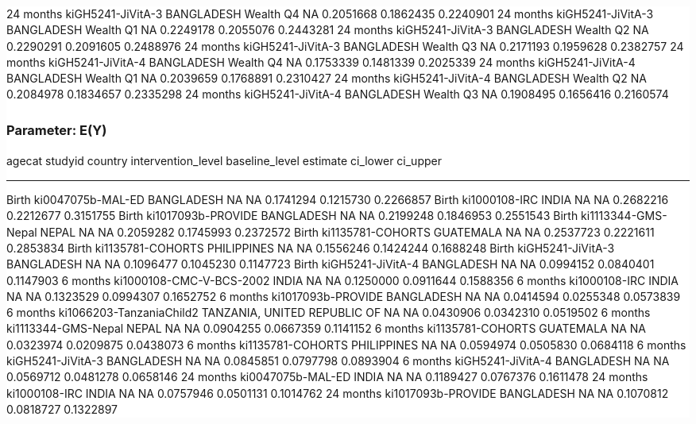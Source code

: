 24 months   kiGH5241-JiVitA-3          BANGLADESH                     Wealth Q4            NA                0.2051668   0.1862435   0.2240901
24 months   kiGH5241-JiVitA-3          BANGLADESH                     Wealth Q1            NA                0.2249178   0.2055076   0.2443281
24 months   kiGH5241-JiVitA-3          BANGLADESH                     Wealth Q2            NA                0.2290291   0.2091605   0.2488976
24 months   kiGH5241-JiVitA-3          BANGLADESH                     Wealth Q3            NA                0.2171193   0.1959628   0.2382757
24 months   kiGH5241-JiVitA-4          BANGLADESH                     Wealth Q4            NA                0.1753339   0.1481339   0.2025339
24 months   kiGH5241-JiVitA-4          BANGLADESH                     Wealth Q1            NA                0.2039659   0.1768891   0.2310427
24 months   kiGH5241-JiVitA-4          BANGLADESH                     Wealth Q2            NA                0.2084978   0.1834657   0.2335298
24 months   kiGH5241-JiVitA-4          BANGLADESH                     Wealth Q3            NA                0.1908495   0.1656416   0.2160574


### Parameter: E(Y)


agecat      studyid                    country                        intervention_level   baseline_level     estimate    ci_lower    ci_upper
----------  -------------------------  -----------------------------  -------------------  ---------------  ----------  ----------  ----------
Birth       ki0047075b-MAL-ED          BANGLADESH                     NA                   NA                0.1741294   0.1215730   0.2266857
Birth       ki1000108-IRC              INDIA                          NA                   NA                0.2682216   0.2212677   0.3151755
Birth       ki1017093b-PROVIDE         BANGLADESH                     NA                   NA                0.2199248   0.1846953   0.2551543
Birth       ki1113344-GMS-Nepal        NEPAL                          NA                   NA                0.2059282   0.1745993   0.2372572
Birth       ki1135781-COHORTS          GUATEMALA                      NA                   NA                0.2537723   0.2221611   0.2853834
Birth       ki1135781-COHORTS          PHILIPPINES                    NA                   NA                0.1556246   0.1424244   0.1688248
Birth       kiGH5241-JiVitA-3          BANGLADESH                     NA                   NA                0.1096477   0.1045230   0.1147723
Birth       kiGH5241-JiVitA-4          BANGLADESH                     NA                   NA                0.0994152   0.0840401   0.1147903
6 months    ki1000108-CMC-V-BCS-2002   INDIA                          NA                   NA                0.1250000   0.0911644   0.1588356
6 months    ki1000108-IRC              INDIA                          NA                   NA                0.1323529   0.0994307   0.1652752
6 months    ki1017093b-PROVIDE         BANGLADESH                     NA                   NA                0.0414594   0.0255348   0.0573839
6 months    ki1066203-TanzaniaChild2   TANZANIA, UNITED REPUBLIC OF   NA                   NA                0.0430906   0.0342310   0.0519502
6 months    ki1113344-GMS-Nepal        NEPAL                          NA                   NA                0.0904255   0.0667359   0.1141152
6 months    ki1135781-COHORTS          GUATEMALA                      NA                   NA                0.0323974   0.0209875   0.0438073
6 months    ki1135781-COHORTS          PHILIPPINES                    NA                   NA                0.0594974   0.0505830   0.0684118
6 months    kiGH5241-JiVitA-3          BANGLADESH                     NA                   NA                0.0845851   0.0797798   0.0893904
6 months    kiGH5241-JiVitA-4          BANGLADESH                     NA                   NA                0.0569712   0.0481278   0.0658146
24 months   ki0047075b-MAL-ED          INDIA                          NA                   NA                0.1189427   0.0767376   0.1611478
24 months   ki1000108-IRC              INDIA                          NA                   NA                0.0757946   0.0501131   0.1014762
24 months   ki1017093b-PROVIDE         BANGLADESH                     NA                   NA                0.1070812   0.0818727   0.1322897